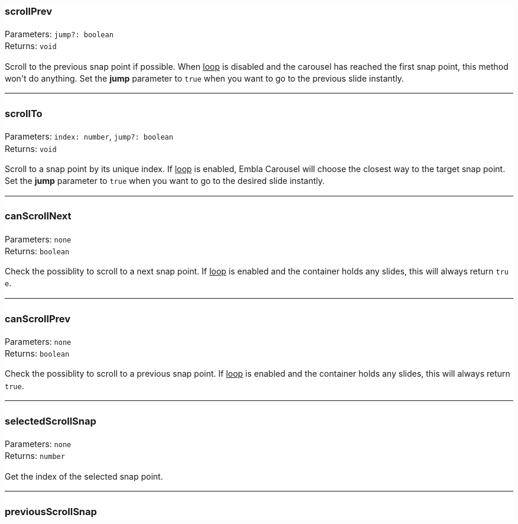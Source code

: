 ### [](/api/methods/#scrollprev)scrollPrev

Parameters: `jump?: boolean`  
Returns: `void`

Scroll to the previous snap point if possible. When [loop](/api/options/#loop)
is disabled and the carousel has reached the first snap point, this method
won't do anything. Set the **jump** parameter to `true` when you want to go to
the previous slide instantly.

* * *

### [](/api/methods/#scrollto)scrollTo

Parameters: `index: number`, `jump?: boolean`  
Returns: `void`

Scroll to a snap point by its unique index. If [loop](/api/options/#loop) is
enabled, Embla Carousel will choose the closest way to the target snap point.
Set the **jump** parameter to `true` when you want to go to the desired slide
instantly.

* * *

### [](/api/methods/#canscrollnext)canScrollNext

Parameters: `none`  
Returns: `boolean`

Check the possiblity to scroll to a next snap point. If
[loop](/api/options/#loop) is enabled and the container holds any slides, this
will always return `true`.

* * *

### [](/api/methods/#canscrollprev)canScrollPrev

Parameters: `none`  
Returns: `boolean`

Check the possiblity to scroll to a previous snap point. If
[loop](/api/options/#loop) is enabled and the container holds any slides, this
will always return `true`.

* * *

### [](/api/methods/#selectedscrollsnap)selectedScrollSnap

Parameters: `none`  
Returns: `number`

Get the index of the selected snap point.

* * *

### [](/api/methods/#previousscrollsnap)previousScrollSnap
